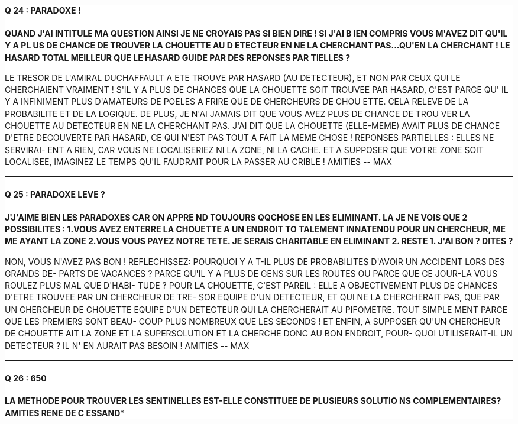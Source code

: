 #### Q 24 : PARADOXE !

**QUAND J'AI INTITULE MA QUESTION AINSI JE  NE CROYAIS
PAS SI BIEN DIRE ! SI J'AI B IEN COMPRIS VOUS M'AVEZ DIT QU'IL Y A PL US
 DE CHANCE DE TROUVER LA CHOUETTE AU D ETECTEUR EN NE LA CHERCHANT
PAS...QU'EN  LA CHERCHANT ! LE HASARD TOTAL MEILLEUR  QUE LE HASARD
GUIDE PAR DES REPONSES PAR TIELLES ?**

LE TRESOR DE L'AMIRAL DUCHAFFAULT A ETE TROUVE PAR
HASARD (AU DETECTEUR), ET NON PAR CEUX QUI LE CHERCHAIENT VRAIMENT !
S'IL Y A PLUS DE CHANCES QUE LA CHOUETTE SOIT TROUVEE PAR HASARD, C'EST
PARCE QU' IL Y A INFINIMENT PLUS D'AMATEURS DE POELES A FRIRE QUE DE
CHERCHEURS DE CHOU ETTE. CELA RELEVE DE LA PROBABILITE ET
DE LA LOGIQUE. DE PLUS, JE N'AI JAMAIS DIT QUE VOUS AVEZ PLUS DE CHANCE
DE TROU VER LA CHOUETTE AU DETECTEUR EN NE LA  CHERCHANT PAS. J'AI DIT
QUE LA CHOUETTE (ELLE-MEME) AVAIT PLUS DE CHANCE D'ETRE DECOUVERTE PAR
HASARD, CE QUI N'EST PAS TOUT A FAIT LA MEME CHOSE ! REPONSES PARTIELLES
 : ELLES NE SERVIRAI-
ENT A RIEN, CAR VOUS NE LOCALISERIEZ NI LA ZONE, NI LA CACHE. ET A
SUPPOSER QUE VOTRE ZONE SOIT LOCALISEE, IMAGINEZ LE TEMPS QU'IL FAUDRAIT
 POUR LA PASSER AU CRIBLE ! AMITIES -- MAX

---

#### Q 25 : PARADOXE LEVE ?

**J'J'AIME BIEN LES PARADOXES CAR ON APPRE ND TOUJOURS
QQCHOSE EN LES ELIMINANT. LA  JE NE VOIS QUE 2 POSSIBILITES : 1.VOUS
AVEZ ENTERRE LA CHOUETTE A UN ENDROIT TO TALEMENT INNATENDU POUR UN
CHERCHEUR, ME ME AYANT LA ZONE 2.VOUS VOUS PAYEZ NOTRE  TETE. JE SERAIS
CHARITABLE EN ELIMINANT  2. RESTE 1. J'AI BON ? DITES ?**

NON, VOUS N'AVEZ PAS BON ! REFLECHISSEZ: POURQUOI Y A
T-IL PLUS DE PROBABILITES D'AVOIR UN ACCIDENT LORS DES GRANDS DE- PARTS
DE VACANCES ? PARCE QU'IL Y A PLUS DE GENS SUR LES ROUTES OU PARCE QUE
CE JOUR-LA VOUS ROULEZ PLUS MAL QUE D'HABI- TUDE ? POUR LA CHOUETTE,
C'EST PAREIL : ELLE A OBJECTIVEMENT PLUS DE CHANCES
D'ETRE TROUVEE PAR UN CHERCHEUR DE TRE- SOR EQUIPE D'UN DETECTEUR, ET
QUI NE LA CHERCHERAIT PAS, QUE PAR UN CHERCHEUR DE CHOUETTE EQUIPE D'UN
DETECTEUR QUI LA CHERCHERAIT AU PIFOMETRE. TOUT SIMPLE MENT PARCE QUE
LES PREMIERS SONT BEAU- COUP PLUS NOMBREUX QUE LES SECONDS ! ET ENFIN, A
 SUPPOSER QU'UN CHERCHEUR DE
CHOUETTE AIT LA ZONE ET LA SUPERSOLUTION ET LA CHERCHE DONC AU BON
ENDROIT, POUR- QUOI UTILISERAIT-IL UN DETECTEUR ? IL N' EN AURAIT PAS
BESOIN ! AMITIES -- MAX

---

#### Q 26 : 650

**LA METHODE POUR TROUVER LES SENTINELLES  EST-ELLE
CONSTITUEE DE PLUSIEURS SOLUTIO NS COMPLEMENTAIRES?  AMITIES   RENE DE C
 ESSAND***
